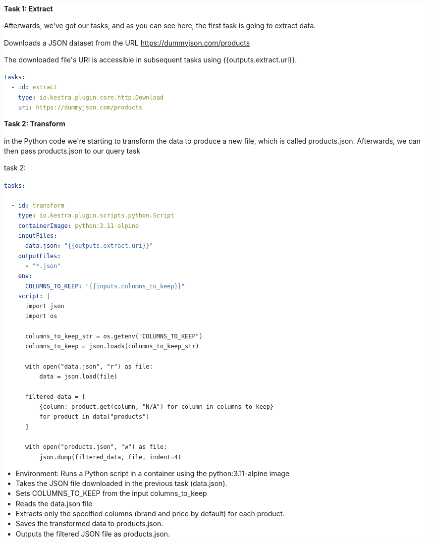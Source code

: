 **Task 1: Extract**

Afterwards, we've got our tasks, and as you can see here, the first task is going to extract data.

Downloads a JSON dataset from the URL https://dummyjson.com/products

The downloaded file's URI is accessible in subsequent tasks using {{outputs.extract.uri}}.

```yaml
tasks:
  - id: extract
    type: io.kestra.plugin.core.http.Download
    uri: https://dummyjson.com/products

```  

**Task 2: Transform**

in the Python code we're starting to transform the data to produce a new file, which is called products.json. Afterwards, we can then pass products.json to our query task


task 2:

```yaml
tasks:

  - id: transform
    type: io.kestra.plugin.scripts.python.Script
    containerImage: python:3.11-alpine
    inputFiles:
      data.json: "{{outputs.extract.uri}}"
    outputFiles:
      - "*.json"
    env:
      COLUMNS_TO_KEEP: "{{inputs.columns_to_keep}}"
    script: |
      import json
      import os

      columns_to_keep_str = os.getenv("COLUMNS_TO_KEEP")
      columns_to_keep = json.loads(columns_to_keep_str)

      with open("data.json", "r") as file:
          data = json.load(file)

      filtered_data = [
          {column: product.get(column, "N/A") for column in columns_to_keep}
          for product in data["products"]
      ]

      with open("products.json", "w") as file:
          json.dump(filtered_data, file, indent=4)
```     

- Environment: Runs a Python script in a container using the python:3.11-alpine image
- Takes the JSON file downloaded in the previous task (data.json).
- Sets COLUMNS_TO_KEEP from the input columns_to_keep
- Reads the data.json file
- Extracts only the specified columns (brand and price by default) for each product.
- Saves the transformed data to products.json.
- Outputs the filtered JSON file as products.json.
